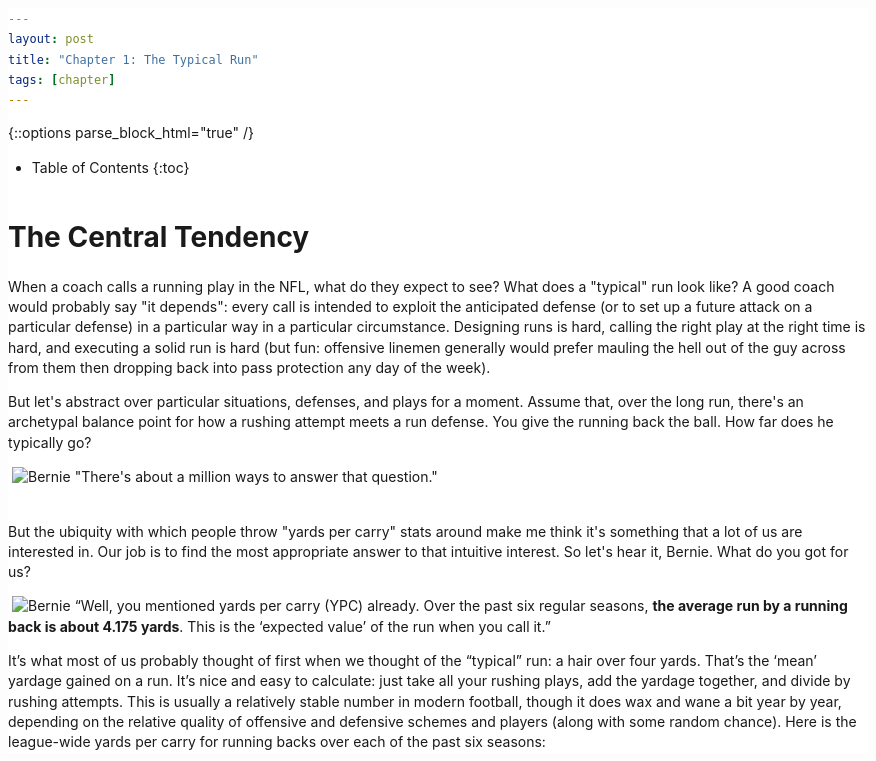 ```yaml
---
layout: post
title: "Chapter 1: The Typical Run"
tags: [chapter]
---
```

{::options parse_block_html="true" /}
  
<style>
// Using numbers instead of bullets for listing
#markdown-toc ul {
    list-style: decimal;
}

#markdown-toc {
    border: 1px solid #aaa;
    padding: 1.5em;
    list-style: decimal;
    display: inline-block;
}
</style>

* Table of Contents
{:toc}  
  
# The Central Tendency  
  
When a coach calls a running play in the NFL, what do they expect to see? What does a "typical" run look like? A good coach would probably say "it depends": every call is intended to exploit the anticipated defense (or to set up a future attack on a particular defense) in a particular way in a particular circumstance. Designing runs is hard, calling the right play at the right time is hard, and executing a solid run is hard (but fun: offensive linemen generally would prefer mauling the hell out of the guy across from them then dropping back into pass protection any day of the week).  
  
But let's abstract over particular situations, defenses, and plays for a moment. Assume that, over the long run, there's an archetypal balance point for how a rushing attempt meets a run defense. You give the running back the ball. How far does he typically go?  
  
<p><img style="float: left; margin: 0px 4px" src="/GroundControl/images/BernieA.jpg" alt="Bernie" />  "There's about a million ways to answer that question."<br/><br/></p>
  
But the ubiquity with which people throw "yards per carry" stats around make me think it's something that a lot of us are interested in. Our job is to find the most appropriate answer to that intuitive interest. So let's hear it, Bernie. What do you got for us?  
  
<p><img style="float: left; margin: 0px 4px" src="/GroundControl/images/BernieA.jpg" alt="Bernie" />  “Well, you mentioned yards per carry (YPC) already. Over the past six regular seasons, <b>the average run by a running back is about 4.175 yards</b>. This is the ‘expected value’ of the run when you call it.”</p>  
  
It’s what most of us probably thought of first when we thought of the “typical” run: a hair over four yards. That’s the ‘mean’ yardage gained on a run. It’s nice and easy to calculate: just take all your rushing plays, add the yardage together, and divide by rushing attempts. This is usually a relatively stable number in modern football, though it does wax and wane a bit year by year, depending on the relative quality of offensive and defensive schemes and players (along with some random chance). Here is the league-wide yards per carry for running backs over each of the past six seasons:  
  